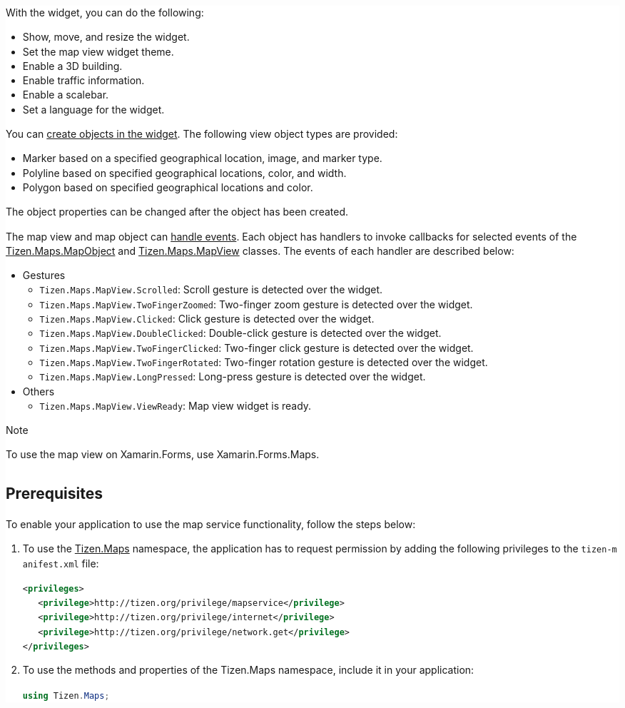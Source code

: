 With the widget, you can do the following:

-   Show, move, and resize the widget.
-   Set the map view widget theme.
-   Enable a 3D building.
-   Enable traffic information.
-   Enable a scalebar.
-   Set a language for the widget.

You can [create objects in the widget](#maps_object). The following view object types are provided:

-   Marker based on a specified geographical location, image, and marker type.
-   Polyline based on specified geographical locations, color, and width.
-   Polygon based on specified geographical locations and color.

The object properties can be changed after the object has been created.

The map view and map object can [handle events](#maps_event). Each object has handlers to invoke callbacks for selected events of the [Tizen.Maps.MapObject](/application/dotnet/api/TizenFX/latest/api/Tizen.Maps.MapObject.html) and [Tizen.Maps.MapView](/application/dotnet/api/TizenFX/latest/api/Tizen.Maps.MapView.html) classes. The events of each handler are described below:

-   Gestures
    -   `Tizen.Maps.MapView.Scrolled`: Scroll gesture is detected over the widget.
    -   `Tizen.Maps.MapView.TwoFingerZoomed`: Two-finger zoom gesture is detected over the widget.
    -   `Tizen.Maps.MapView.Clicked`: Click gesture is detected over the widget.
    -   `Tizen.Maps.MapView.DoubleClicked`: Double-click gesture is detected over the widget.
    -   `Tizen.Maps.MapView.TwoFingerClicked`: Two-finger click gesture is detected over the widget.
    -   `Tizen.Maps.MapView.TwoFingerRotated`: Two-finger rotation gesture is detected over the widget.
    -   `Tizen.Maps.MapView.LongPressed`: Long-press gesture is detected over the widget.
-   Others
    -   `Tizen.Maps.MapView.ViewReady`: Map view widget is ready.


> [!NOTE]
> To use the map view on Xamarin.Forms, use Xamarin.Forms.Maps.


## Prerequisites

To enable your application to use the map service functionality, follow the steps below:

1.  To use the [Tizen.Maps](/application/dotnet/api/TizenFX/latest/api/Tizen.Maps.html) namespace, the application has to request permission by adding the following privileges to the `tizen-manifest.xml` file:

    ```XML
    <privileges>
       <privilege>http://tizen.org/privilege/mapservice</privilege>
       <privilege>http://tizen.org/privilege/internet</privilege>
       <privilege>http://tizen.org/privilege/network.get</privilege>
    </privileges>
    ```

2.  To use the methods and properties of the Tizen.Maps namespace, include it in your application:

    ```csharp
    using Tizen.Maps;
    ```

